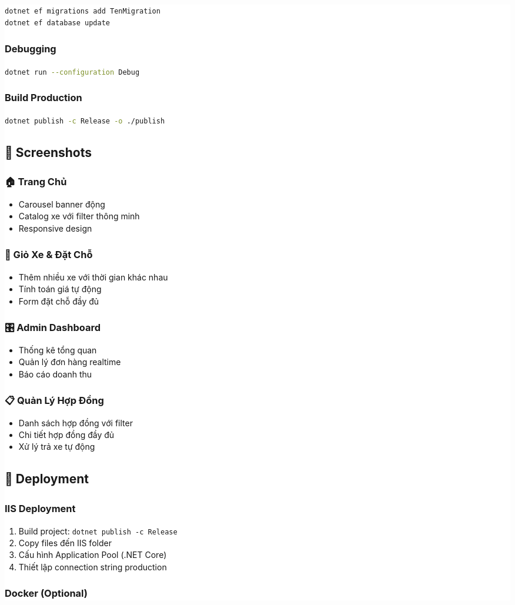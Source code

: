 ```bash
dotnet ef migrations add TenMigration
dotnet ef database update
```

### Debugging

```bash
dotnet run --configuration Debug
```

### Build Production

```bash
dotnet publish -c Release -o ./publish
```

## 📱 Screenshots

### 🏠 Trang Chủ

- Carousel banner động
- Catalog xe với filter thông minh
- Responsive design

### 🛒 Giỏ Xe & Đặt Chỗ

- Thêm nhiều xe với thời gian khác nhau
- Tính toán giá tự động
- Form đặt chỗ đầy đủ

### 🎛️ Admin Dashboard

- Thống kê tổng quan
- Quản lý đơn hàng realtime
- Báo cáo doanh thu

### 📋 Quản Lý Hợp Đồng

- Danh sách hợp đồng với filter
- Chi tiết hợp đồng đầy đủ
- Xử lý trả xe tự động

## 🚀 Deployment

### IIS Deployment

1. Build project: `dotnet publish -c Release`
2. Copy files đến IIS folder
3. Cấu hình Application Pool (.NET Core)
4. Thiết lập connection string production

### Docker (Optional)

